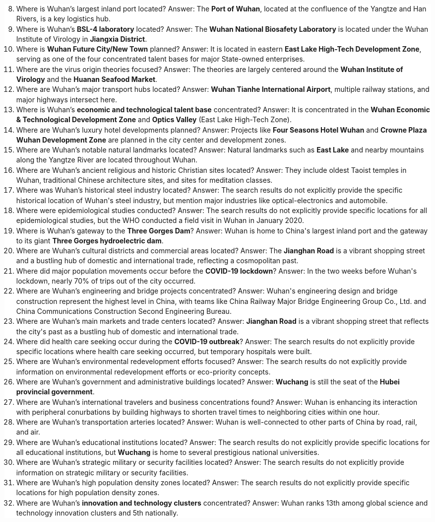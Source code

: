 8.  Where is Wuhan’s largest inland port located? Answer: The **Port of Wuhan**, located at the confluence of the Yangtze and Han Rivers, is a key logistics hub.
9.  Where is Wuhan’s **BSL-4 laboratory** located? Answer: The **Wuhan National Biosafety Laboratory** is located under the Wuhan Institute of Virology in **Jiangxia District**.
10. Where is **Wuhan Future City/New Town** planned? Answer: It is located in eastern **East Lake High-Tech Development Zone**, serving as one of the four concentrated talent bases for major State-owned enterprises.
11. Where are the virus origin theories focused? Answer: The theories are largely centered around the **Wuhan Institute of Virology** and the **Huanan Seafood Market**.
12. Where are Wuhan’s major transport hubs located? Answer: **Wuhan Tianhe International Airport**, multiple railway stations, and major highways intersect here.
13. Where is Wuhan’s **economic and technological talent base** concentrated? Answer: It is concentrated in the **Wuhan Economic & Technological Development Zone** and **Optics Valley** (East Lake High-Tech Zone).
14. Where are Wuhan’s luxury hotel developments planned? Answer: Projects like **Four Seasons Hotel Wuhan** and **Crowne Plaza Wuhan Development Zone** are planned in the city center and development zones.
15. Where are Wuhan’s notable natural landmarks located? Answer: Natural landmarks such as **East Lake** and nearby mountains along the Yangtze River are located throughout Wuhan.
16. Where are Wuhan’s ancient religious and historic Christian sites located? Answer: They include oldest Taoist temples in Wuhan, traditional Chinese architecture sites, and sites for meditation classes.
17. Where was Wuhan’s historical steel industry located? Answer: The search results do not explicitly provide the specific historical location of Wuhan's steel industry, but mention major industries like optical-electronics and automobile.
18. Where were epidemiological studies conducted? Answer: The search results do not explicitly provide specific locations for all epidemiological studies, but the WHO conducted a field visit in Wuhan in January 2020.
19. Where is Wuhan’s gateway to the **Three Gorges Dam**? Answer: Wuhan is home to China's largest inland port and the gateway to its giant **Three Gorges hydroelectric dam**.
20. Where are Wuhan’s cultural districts and commercial areas located? Answer: The **Jianghan Road** is a vibrant shopping street and a bustling hub of domestic and international trade, reflecting a cosmopolitan past.
21. Where did major population movements occur before the **COVID-19 lockdown**? Answer: In the two weeks before Wuhan's lockdown, nearly 70% of trips out of the city occurred.
22. Where are Wuhan’s engineering and bridge projects concentrated? Answer: Wuhan's engineering design and bridge construction represent the highest level in China, with teams like China Railway Major Bridge Engineering Group Co., Ltd. and China Communications Construction Second Engineering Bureau.
23. Where are Wuhan’s main markets and trade centers located? Answer: **Jianghan Road** is a vibrant shopping street that reflects the city's past as a bustling hub of domestic and international trade.
24. Where did health care seeking occur during the **COVID-19 outbreak**? Answer: The search results do not explicitly provide specific locations where health care seeking occurred, but temporary hospitals were built.
25. Where are Wuhan’s environmental redevelopment efforts focused? Answer: The search results do not explicitly provide information on environmental redevelopment efforts or eco-priority concepts.
26. Where are Wuhan’s government and administrative buildings located? Answer: **Wuchang** is still the seat of the **Hubei provincial government**.
27. Where are Wuhan’s international travelers and business concentrations found? Answer: Wuhan is enhancing its interaction with peripheral conurbations by building highways to shorten travel times to neighboring cities within one hour.
28. Where are Wuhan’s transportation arteries located? Answer: Wuhan is well-connected to other parts of China by road, rail, and air.
29. Where are Wuhan’s educational institutions located? Answer: The search results do not explicitly provide specific locations for all educational institutions, but **Wuchang** is home to several prestigious national universities.
30. Where are Wuhan’s strategic military or security facilities located? Answer: The search results do not explicitly provide information on strategic military or security facilities.
31. Where are Wuhan’s high population density zones located? Answer: The search results do not explicitly provide specific locations for high population density zones.
32. Where are Wuhan’s **innovation and technology clusters** concentrated? Answer: Wuhan ranks 13th among global science and technology innovation clusters and 5th nationally.